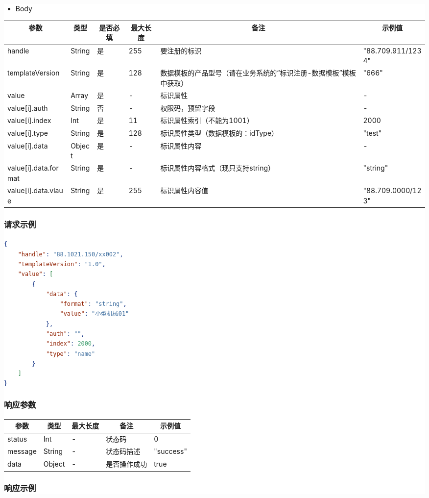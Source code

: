 - Body

| **参数**            | **类型** | **是否必填** | **最大长度** | **备注**                                                     | **示例值**        |
| ------------------- | -------- | ------------ | ------------ | ------------------------------------------------------------ | ----------------- |
| handle              | String   | 是           | 255          | 要注册的标识                                                 | "88.709.911/1234" |
| templateVersion     | String   | 是           | 128          | 数据模板的产品型号（请在业务系统的“标识注册-数据模板”模板中获取） | "666"             |
| value               | Array    | 是           | -            | 标识属性                                                     | -                 |
| value[i].auth       | String   | 否           | -            | 权限码，预留字段                                             | -                 |
| value[i].index      | Int      | 是           | 11           | 标识属性索引（不能为1001）                                   | 2000              |
| value[i].type   | String   | 是           | 128          | 标识属性类型（数据模板的：idType）                           | "test"            |
| value[i].data       | Object   | 是           | -            | 标识属性内容                                                 | -                 |
| value[i].data.format | String   | 是           | -            | 标识属性内容格式（现只支持string）                           | "string"          |
| value[i].data.vlaue | String   | 是           | 255          | 标识属性内容值                                               | "88.709.0000/123" |

###  请求示例

```json
{
    "handle": "88.1021.150/xx002",
    "templateVersion": "1.0",
    "value": [
        {
            "data": {
                "format": "string",
                "value": "小型机械01"
            },
            "auth": "",
            "index": 2000,
            "type": "name"
        }
    ]
}
```

###  响应参数

| **参数** | **类型** | **最大长度** | **备注**     | **示例值** |
| -------- | -------- | ------------ | ------------ | ---------- |
| status   | Int      | -            | 状态码       | 0          |
| message  | String   | -            | 状态码描述   | "success"  |
| data     | Object   | -            | 是否操作成功 | true       |

###  响应示例
